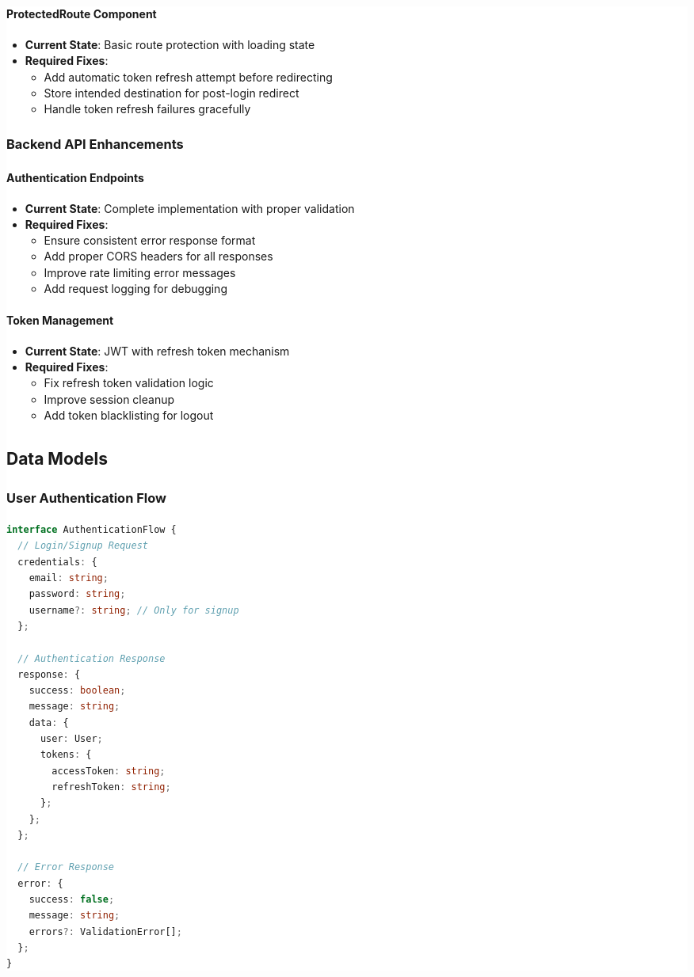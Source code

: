 #### ProtectedRoute Component
- **Current State**: Basic route protection with loading state
- **Required Fixes**:
  - Add automatic token refresh attempt before redirecting
  - Store intended destination for post-login redirect
  - Handle token refresh failures gracefully

### Backend API Enhancements

#### Authentication Endpoints
- **Current State**: Complete implementation with proper validation
- **Required Fixes**:
  - Ensure consistent error response format
  - Add proper CORS headers for all responses
  - Improve rate limiting error messages
  - Add request logging for debugging

#### Token Management
- **Current State**: JWT with refresh token mechanism
- **Required Fixes**:
  - Fix refresh token validation logic
  - Improve session cleanup
  - Add token blacklisting for logout

## Data Models

### User Authentication Flow

```typescript
interface AuthenticationFlow {
  // Login/Signup Request
  credentials: {
    email: string;
    password: string;
    username?: string; // Only for signup
  };
  
  // Authentication Response
  response: {
    success: boolean;
    message: string;
    data: {
      user: User;
      tokens: {
        accessToken: string;
        refreshToken: string;
      };
    };
  };
  
  // Error Response
  error: {
    success: false;
    message: string;
    errors?: ValidationError[];
  };
}
```

